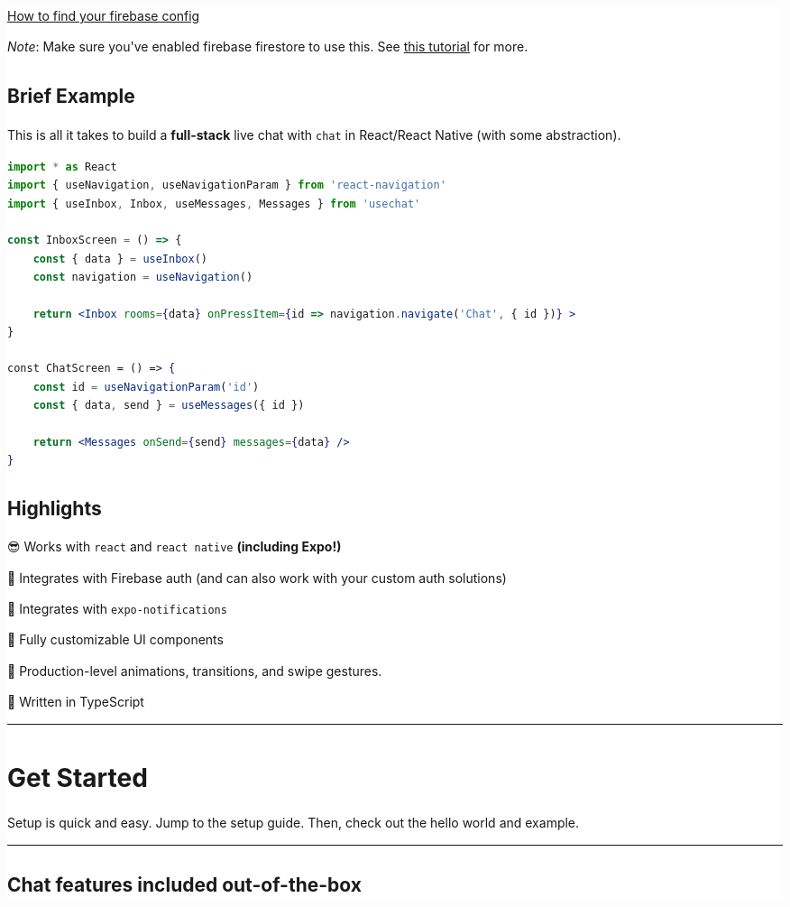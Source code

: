 [How to find your firebase config](https://support.google.com/firebase/answer/7015592?hl=en#web)

_Note_: Make sure you've enabled firebase firestore to use this. See [this tutorial](https://blog.expo.io/how-to-build-a-chat-app-with-react-native-3ef8604ebb3c) for more.

## Brief Example

This is all it takes to build a **full-stack** live chat with `chat` in React/React Native (with some abstraction).

```jsx
import * as React
import { useNavigation, useNavigationParam } from 'react-navigation'
import { useInbox, Inbox, useMessages, Messages } from 'usechat'

const InboxScreen = () => {
	const { data } = useInbox()
	const navigation = useNavigation()

	return <Inbox rooms={data} onPressItem={id => navigation.navigate('Chat', { id })} >
}

const ChatScreen = () => {
	const id = useNavigationParam('id')
	const { data, send } = useMessages({ id })

	return <Messages onSend={send} messages={data} />
}

```

## Highlights

😎 Works with `react` and `react native` **(including Expo!)**

🚨 Integrates with Firebase auth (and can also work with your custom auth solutions)

📣 Integrates with `expo-notifications`

🥐 Fully customizable UI components

🍇 Production-level animations, transitions, and swipe gestures.

👾 Written in TypeScript

---

# Get Started

Setup is quick and easy. Jump to the setup guide. Then, check out the hello world and example.

---

## Chat features included out-of-the-box
